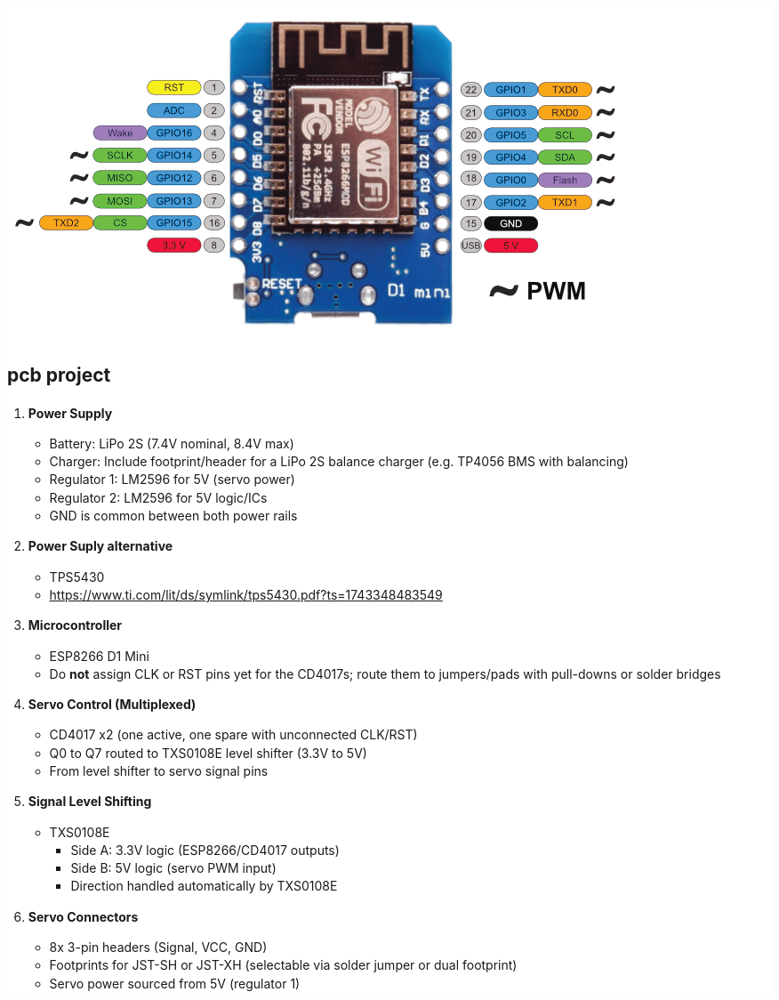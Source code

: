 ![alt text](image-3.png)


## pcb project



1. **Power Supply**
   - Battery: LiPo 2S (7.4V nominal, 8.4V max)
   - Charger: Include footprint/header for a LiPo 2S balance charger (e.g. TP4056 BMS with balancing)
   - Regulator 1: LM2596 for 5V (servo power)
   - Regulator 2: LM2596 for 5V logic/ICs
   - GND is common between both power rails

1. **Power Suply alternative**
   -  TPS5430
   - https://www.ti.com/lit/ds/symlink/tps5430.pdf?ts=1743348483549

2. **Microcontroller**
   - ESP8266 D1 Mini
   - Do **not** assign CLK or RST pins yet for the CD4017s; route them to jumpers/pads with pull-downs or solder bridges

3. **Servo Control (Multiplexed)**
   - CD4017 x2 (one active, one spare with unconnected CLK/RST)
   - Q0 to Q7 routed to TXS0108E level shifter (3.3V to 5V)
   - From level shifter to servo signal pins

4. **Signal Level Shifting**
   - TXS0108E
     - Side A: 3.3V logic (ESP8266/CD4017 outputs)
     - Side B: 5V logic (servo PWM input)
     - Direction handled automatically by TXS0108E

5. **Servo Connectors**
   - 8x 3-pin headers (Signal, VCC, GND)
   - Footprints for JST-SH or JST-XH (selectable via solder jumper or dual footprint)
   - Servo power sourced from 5V (regulator 1)
